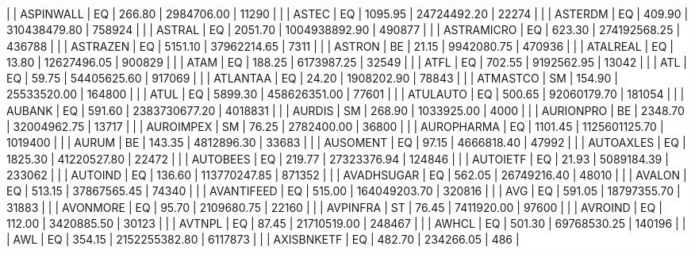 |  | ASPINWALL | EQ | 266.80 | 2984706.00 | 11290 |
|  | ASTEC | EQ | 1095.95 | 24724492.20 | 22274 |
|  | ASTERDM | EQ | 409.90 | 310438479.80 | 758924 |
|  | ASTRAL | EQ | 2051.70 | 1004938892.90 | 490877 |
|  | ASTRAMICRO | EQ | 623.30 | 274192568.25 | 436788 |
|  | ASTRAZEN | EQ | 5151.10 | 37962214.65 | 7311 |
|  | ASTRON | BE | 21.15 | 9942080.75 | 470936 |
|  | ATALREAL | EQ | 13.80 | 12627496.05 | 900829 |
|  | ATAM | EQ | 188.25 | 6173987.25 | 32549 |
|  | ATFL | EQ | 702.55 | 9192562.95 | 13042 |
|  | ATL | EQ | 59.75 | 54405625.60 | 917069 |
|  | ATLANTAA | EQ | 24.20 | 1908202.90 | 78843 |
|  | ATMASTCO | SM | 154.90 | 25533520.00 | 164800 |
|  | ATUL | EQ | 5899.30 | 458626351.00 | 77601 |
|  | ATULAUTO | EQ | 500.65 | 92060179.70 | 181054 |
|  | AUBANK | EQ | 591.60 | 2383730677.20 | 4018831 |
|  | AURDIS | SM | 268.90 | 1033925.00 | 4000 |
|  | AURIONPRO | BE | 2348.70 | 32004962.75 | 13717 |
|  | AUROIMPEX | SM | 76.25 | 2782400.00 | 36800 |
|  | AUROPHARMA | EQ | 1101.45 | 1125601125.70 | 1019400 |
|  | AURUM | BE | 143.35 | 4812896.30 | 33683 |
|  | AUSOMENT | EQ | 97.15 | 4666818.40 | 47992 |
|  | AUTOAXLES | EQ | 1825.30 | 41220527.80 | 22472 |
|  | AUTOBEES | EQ | 219.77 | 27323376.94 | 124846 |
|  | AUTOIETF | EQ | 21.93 | 5089184.39 | 233062 |
|  | AUTOIND | EQ | 136.60 | 113770247.85 | 871352 |
|  | AVADHSUGAR | EQ | 562.05 | 26749216.40 | 48010 |
|  | AVALON | EQ | 513.15 | 37867565.45 | 74340 |
|  | AVANTIFEED | EQ | 515.00 | 164049203.70 | 320816 |
|  | AVG | EQ | 591.05 | 18797355.70 | 31883 |
|  | AVONMORE | EQ | 95.70 | 2109680.75 | 22160 |
|  | AVPINFRA | ST | 76.45 | 7411920.00 | 97600 |
|  | AVROIND | EQ | 112.00 | 3420885.50 | 30123 |
|  | AVTNPL | EQ | 87.45 | 21710519.00 | 248467 |
|  | AWHCL | EQ | 501.30 | 69768530.25 | 140196 |
|  | AWL | EQ | 354.15 | 2152255382.80 | 6117873 |
|  | AXISBNKETF | EQ | 482.70 | 234266.05 | 486 |